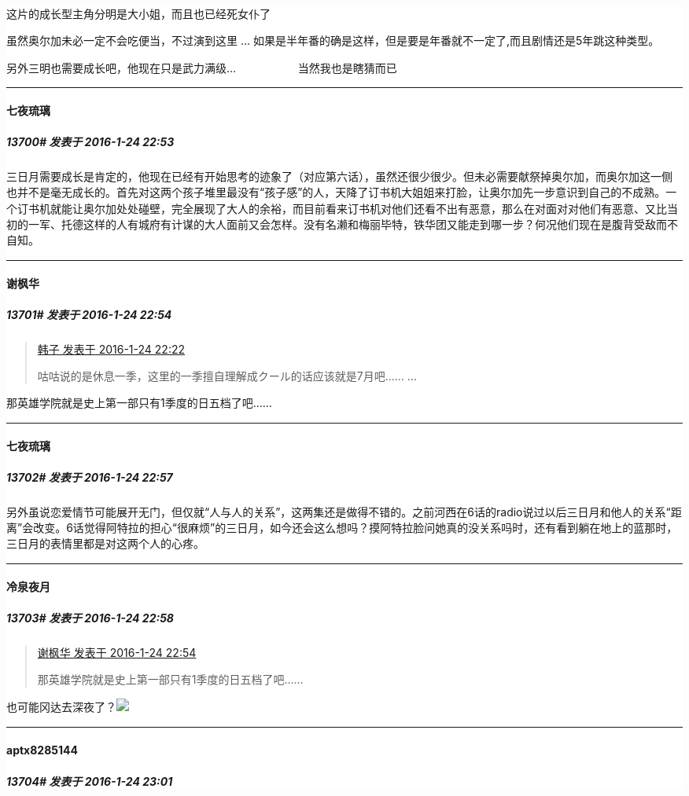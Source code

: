 这片的成长型主角分明是大小姐，而且也已经死女仆了


虽然奥尔加未必一定不会吃便当，不过演到这里 ...</blockquote>
如果是半年番的确是这样，但是要是年番就不一定了,而且剧情还是5年跳这种类型。

另外三明也需要成长吧，他现在只是武力满级...                    当然我也是瞎猜而已


-----

####  七夜琉璃  
##### 13700#       发表于 2016-1-24 22:53


三日月需要成长是肯定的，他现在已经有开始思考的迹象了（对应第六话），虽然还很少很少。但未必需要献祭掉奥尔加，而奥尔加这一侧也并不是毫无成长的。首先对这两个孩子堆里最没有“孩子感”的人，天降了订书机大姐姐来打脸，让奥尔加先一步意识到自己的不成熟。一个订书机就能让奥尔加处处碰壁，完全展现了大人的余裕，而目前看来订书机对他们还看不出有恶意，那么在对面对对他们有恶意、又比当初的一军、托德这样的人有城府有计谋的大人面前又会怎样。没有名濑和梅丽毕特，铁华团又能走到哪一步？何况他们现在是腹背受敌而不自知。


-----

####  谢枫华  
##### 13701#       发表于 2016-1-24 22:54


<blockquote><a href="httphttps://bbs.saraba1st.com/2b/forum.php?mod=redirect&amp;goto=findpost&amp;pid=31401624&amp;ptid=1148153" target="_blank">韩子 发表于 2016-1-24 22:22</a>

咕咕说的是休息一季，这里的一季擅自理解成クール的话应该就是7月吧…… ...</blockquote>
那英雄学院就是史上第一部只有1季度的日五档了吧……


-----

####  七夜琉璃  
##### 13702#       发表于 2016-1-24 22:57


另外虽说恋爱情节可能展开无门，但仅就“人与人的关系”，这两集还是做得不错的。之前河西在6话的radio说过以后三日月和他人的关系“距离”会改变。6话觉得阿特拉的担心“很麻烦”的三日月，如今还会这么想吗？摸阿特拉脸问她真的没关系吗时，还有看到躺在地上的蓝那时，三日月的表情里都是对这两个人的心疼。


-----

####  冷泉夜月  
##### 13703#       发表于 2016-1-24 22:58


<blockquote><a href="httphttps://bbs.saraba1st.com/2b/forum.php?mod=redirect&amp;goto=findpost&amp;pid=31401808&amp;ptid=1148153" target="_blank">谢枫华 发表于 2016-1-24 22:54</a>

那英雄学院就是史上第一部只有1季度的日五档了吧……</blockquote>
也可能冈达去深夜了？<img src="https://static.saraba1st.com/image/smiley/face/91.gif" referrerpolicy="no-referrer">


-----

####  aptx8285144  
##### 13704#       发表于 2016-1-24 23:01
